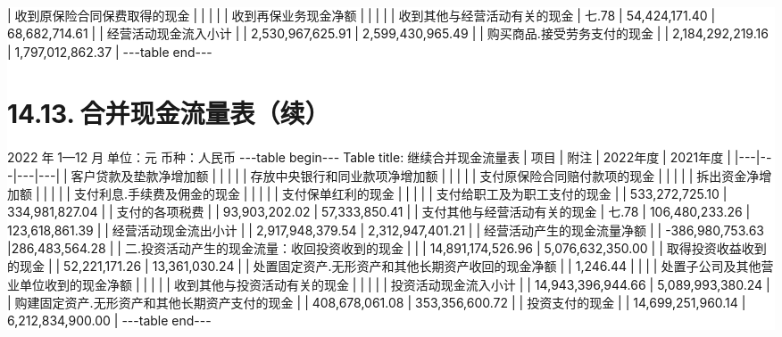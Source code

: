 | 收到原保险合同保费取得的现金 | | | |
| 收到再保业务现金净额 | | | |
| 收到其他与经营活动有关的现金 | 七.78 | 54,424,171.40 | 68,682,714.61 |
| 经营活动现金流入小计 | | 2,530,967,625.91 | 2,599,430,965.49 |
| 购买商品.接受劳务支付的现金 | | 2,184,292,219.16 | 1,797,012,862.37 |
---table end---
# 14.13. 合并现金流量表（续）
2022 年 1—12 月 
单位：元 币种：人民币
---table begin---
Table title: 继续合并现金流量表
| 项目 | 附注 | 2022年度 | 2021年度 |
|---|---|---|---|
| 客户贷款及垫款净增加额 | | | |
| 存放中央银行和同业款项净增加额 | | | |
| 支付原保险合同赔付款项的现金 | | | |
| 拆出资金净增加额 | | | |
| 支付利息.手续费及佣金的现金 | | | |
| 支付保单红利的现金 | | | |
| 支付给职工及为职工支付的现金 | | 533,272,725.10 | 334,981,827.04 |
| 支付的各项税费 | | 93,903,202.02 | 57,333,850.41 |
| 支付其他与经营活动有关的现金 | 七.78 | 106,480,233.26 | 123,618,861.39 |
| 经营活动现金流出小计 | | 2,917,948,379.54 | 2,312,947,401.21 |
| 经营活动产生的现金流量净额 | | -386,980,753.63  |286,483,564.28 |
| 二.投资活动产生的现金流量：收回投资收到的现金 | | | 14,891,174,526.96 | 5,076,632,350.00 |
| 取得投资收益收到的现金 | | 52,221,171.26 | 13,361,030.24 |
| 处置固定资产.无形资产和其他长期资产收回的现金净额 | | 1,246.44 | | |
| 处置子公司及其他营业单位收到的现金净额 | | | |
| 收到其他与投资活动有关的现金 | | | |
| 投资活动现金流入小计 | | 14,943,396,944.66 | 5,089,993,380.24 |
| 购建固定资产.无形资产和其他长期资产支付的现金 | | 408,678,061.08 | 353,356,600.72 |
| 投资支付的现金 | | 14,699,251,960.14 | 6,212,834,900.00 |
---table end---
